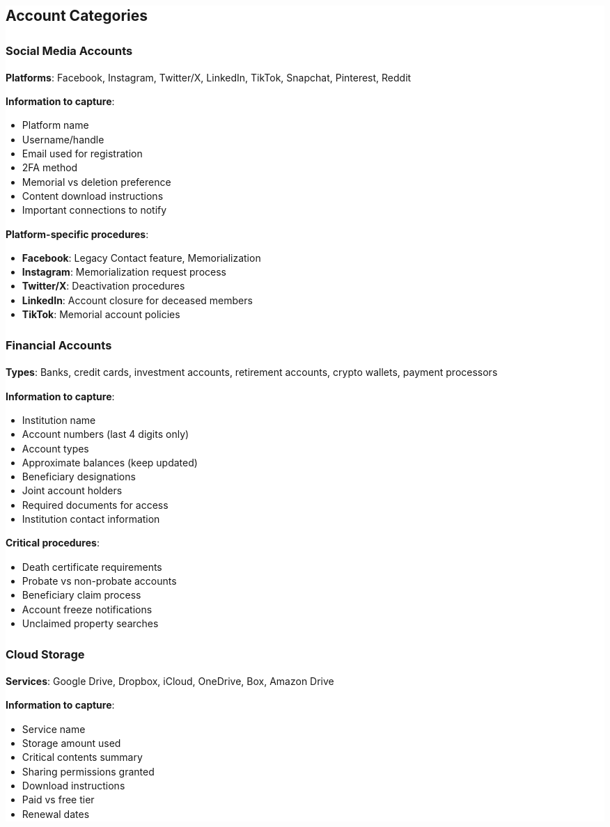 ## Account Categories

### Social Media Accounts
**Platforms**: Facebook, Instagram, Twitter/X, LinkedIn, TikTok, Snapchat, Pinterest, Reddit

**Information to capture**:
- Platform name
- Username/handle
- Email used for registration
- 2FA method
- Memorial vs deletion preference
- Content download instructions
- Important connections to notify

**Platform-specific procedures**:
- **Facebook**: Legacy Contact feature, Memorialization
- **Instagram**: Memorialization request process
- **Twitter/X**: Deactivation procedures
- **LinkedIn**: Account closure for deceased members
- **TikTok**: Memorial account policies

### Financial Accounts
**Types**: Banks, credit cards, investment accounts, retirement accounts, crypto wallets, payment processors

**Information to capture**:
- Institution name
- Account numbers (last 4 digits only)
- Account types
- Approximate balances (keep updated)
- Beneficiary designations
- Joint account holders
- Required documents for access
- Institution contact information

**Critical procedures**:
- Death certificate requirements
- Probate vs non-probate accounts
- Beneficiary claim process
- Account freeze notifications
- Unclaimed property searches

### Cloud Storage
**Services**: Google Drive, Dropbox, iCloud, OneDrive, Box, Amazon Drive

**Information to capture**:
- Service name
- Storage amount used
- Critical contents summary
- Sharing permissions granted
- Download instructions
- Paid vs free tier
- Renewal dates
